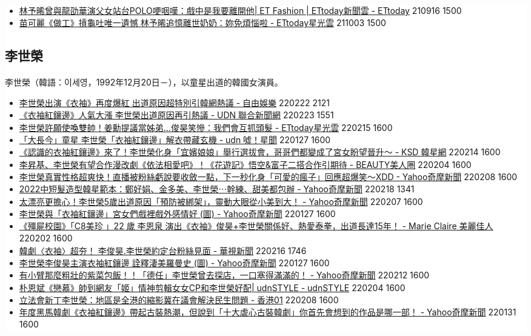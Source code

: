 - [林予晞曾與龍劭華演父女站台POLO哽咽嘆：戲中是我要離開他| ET Fashion | ETtoday新聞雲 - ETtoday](https://fashion.ettoday.net/news/2081122 "林予晞曾與龍劭華演父女站台POLO哽咽嘆：戲中是我要離開他| ET Fashion | ETtoday新聞雲 - ETtoday") 210916 1500
- [苗可麗《做工》摃龜吐唯一遺憾 林予晞追憶離世奶奶：妳免煩惱啦 - ETtoday星光雲](https://star.ettoday.net/news/2093055 "苗可麗《做工》摃龜吐唯一遺憾 林予晞追憶離世奶奶：妳免煩惱啦 - ETtoday星光雲") 211003 1500

## 李世榮

李世榮（韓語：이세영，1992年12月20日－），以童星出道的韓國女演員。
- [李世榮出演《衣袖》再度爆紅 出道原因超特別引韓網熱議 - 自由娛樂](https://ent.ltn.com.tw/news/breakingnews/3838022 "李世榮出演《衣袖》再度爆紅 出道原因超特別引韓網熱議 - 自由娛樂") 220222 2121
- [《衣袖紅鑲邊》人氣大漲 李世榮出道原因再引熱議 - UDN 聯合新聞網](https://stars.udn.com/star/story/10091/6118847?from=udn-ch1_breaknews-1-cate8-news "《衣袖紅鑲邊》人氣大漲 李世榮出道原因再引熱議 - UDN 聯合新聞網") 220223 1551
- [李世榮許願使喚雙帥！姜勳提議當姊弟...俊昊笑慘：我們會互抓頭髮 - ETtoday星光雲](https://star.ettoday.net/news/2189178 "李世榮許願使喚雙帥！姜勳提議當姊弟...俊昊笑慘：我們會互抓頭髮 - ETtoday星光雲") 220215 1600
- [「大長今」童星 李世榮「衣袖紅鑲邊」解衣帶藏玄機 - udn 噓！星聞](https://stars.udn.com/star/story/10091/6065943 "「大長今」童星 李世榮「衣袖紅鑲邊」解衣帶藏玄機 - udn 噓！星聞") 220127 1600
- [《認識的衣袖紅鑲邊》來了！李世榮化身「宜嬪娘娘」舉行選拔會，哥哥們都變成了宮女盼望晉升～ - KSD 韓星網](https://www.koreastardaily.com/tc/news/139862 "《認識的衣袖紅鑲邊》來了！李世榮化身「宜嬪娘娘」舉行選拔會，哥哥們都變成了宮女盼望晉升～ - KSD 韓星網") 220214 1600
- [李昇基、李世榮有望合作漫改劇《依法相愛吧》！《花遊記》悟空&富子二搭合作引期待 - BEAUTY美人圈](https://www.beauty321.com/post/46376 "李昇基、李世榮有望合作漫改劇《依法相愛吧》！《花遊記》悟空&富子二搭合作引期待 - BEAUTY美人圈") 220204 1600
- [李世榮真實性格超爽快！直播被粉絲虧說要收斂一點，下一秒化身「可愛的瘋子」回應超爆笑～XDD - Yahoo奇摩新聞](https://tw.news.yahoo.com/%E6%9D%8E%E4%B8%96%E6%A6%AE%E7%9C%9F%E5%AF%A6%E6%80%A7%E6%A0%BC%E8%B6%85%E7%88%BD%E5%BF%AB-%E7%9B%B4%E6%92%AD%E8%A2%AB%E7%B2%89%E7%B5%B2%E8%99%A7%E8%AA%AA%E8%A6%81%E6%94%B6%E6%96%82-%E9%BB%9E-%E4%B8%8B-%E7%A7%92%E5%8C%96%E8%BA%AB-010000626.html "李世榮真實性格超爽快！直播被粉絲虧說要收斂一點，下一秒化身「可愛的瘋子」回應超爆笑～XDD - Yahoo奇摩新聞") 220208 1600
- [2022中短髮造型韓星範本：鄭好娟、金多美、李世榮⋯幹練、甜美都包辦 - Yahoo奇摩新聞](https://tw.news.yahoo.com/2022%E4%B8%AD%E7%9F%AD%E9%AB%AE%E9%80%A0%E5%9E%8B%E9%9F%93%E6%98%9F%E7%AF%84%E6%9C%AC-%E9%84%AD%E5%A5%BD%E5%A8%9F-%E9%87%91%E5%A4%9A%E7%BE%8E-%E6%9D%8E%E4%B8%96%E6%A6%AE-%E5%B9%B9%E7%B7%B4-024001976.html "2022中短髮造型韓星範本：鄭好娟、金多美、李世榮⋯幹練、甜美都包辦 - Yahoo奇摩新聞") 220218 1341
- [太漂亮更擔心！李世榮5歲出道原因「預防被綁架」，靈動大眼從小美到大！ - Yahoo奇摩新聞](https://tw.news.yahoo.com/%E5%A4%AA%E6%BC%82%E4%BA%AE%E6%9B%B4%E6%93%94%E5%BF%83-%E6%9D%8E%E4%B8%96%E6%A6%AE5%E6%AD%B2%E5%87%BA%E9%81%93%E5%8E%9F%E5%9B%A0-%E9%A0%90%E9%98%B2%E8%A2%AB%E7%B6%81%E6%9E%B6-%E9%9D%88%E5%8B%95%E5%A4%A7%E7%9C%BC%E5%BE%9E%E5%B0%8F%E7%BE%8E%E5%88%B0%E5%A4%A7-043014031.html "太漂亮更擔心！李世榮5歲出道原因「預防被綁架」，靈動大眼從小美到大！ - Yahoo奇摩新聞") 220207 1600
- [李世榮與「衣袖紅鑲邊」宮女們戲裡戲外感情好 (圖) - Yahoo奇摩新聞](https://tw.news.yahoo.com/%E6%9D%8E%E4%B8%96%E6%A6%AE%E8%88%87-%E8%A1%A3%E8%A2%96%E7%B4%85%E9%91%B2%E9%82%8A-%E5%AE%AE%E5%A5%B3%E5%80%91%E6%88%B2%E8%A3%A1%E6%88%B2%E5%A4%96%E6%84%9F%E6%83%85%E5%A5%BD-%E5%9C%96-115331654.html "李世榮與「衣袖紅鑲邊」宮女們戲裡戲外感情好 (圖) - Yahoo奇摩新聞") 220127 1600
- [《殭屍校園》「C8美珍 」22 歲 李恩泉 演出《衣袖》俊昊+李世榮關係好、熱愛泰拳，出道長達15年！ - Marie Claire 美麗佳人](https://www.marieclaire.com.tw/entertainment/tvshow/63551 "《殭屍校園》「C8美珍 」22 歲 李恩泉 演出《衣袖》俊昊+李世榮關係好、熱愛泰拳，出道長達15年！ - Marie Claire 美麗佳人") 220202 1600
- [韓劇〈衣袖〉超夯！ 李俊昊.李世榮約定台粉絲見面 - 華視新聞](https://news.cts.com.tw/cts/entertain/202202/202202162071948.html "韓劇〈衣袖〉超夯！ 李俊昊.李世榮約定台粉絲見面 - 華視新聞") 220216 1746
- [李世榮李俊昊主演衣袖紅鑲邊 詮釋淒美羅曼史 (圖) - Yahoo奇摩新聞](https://tw.news.yahoo.com/%E6%9D%8E%E4%B8%96%E6%A6%AE%E6%9D%8E%E4%BF%8A%E6%98%8A%E4%B8%BB%E6%BC%94%E8%A1%A3%E8%A2%96%E7%B4%85%E9%91%B2%E9%82%8A-%E8%A9%AE%E9%87%8B%E6%B7%92%E7%BE%8E%E7%BE%85%E6%9B%BC%E5%8F%B2-%E5%9C%96-115229712.html "李世榮李俊昊主演衣袖紅鑲邊 詮釋淒美羅曼史 (圖) - Yahoo奇摩新聞") 220127 1600
- [有小臂那麼粗壯的紫菜包飯！！「德任」李世榮曾去探店，一口塞得滿滿的！ - Yahoo奇摩新聞](https://tw.news.yahoo.com/%E6%9C%89%E5%B0%8F%E8%87%82%E9%82%A3%E9%BA%BC%E7%B2%97%E5%A3%AF%E7%9A%84%E7%B4%AB%E8%8F%9C%E5%8C%85%E9%A3%AF-%E5%BE%B7%E4%BB%BB-%E6%9D%8E%E4%B8%96%E6%A6%AE%E6%9B%BE%E5%8E%BB%E6%8E%A2%E5%BA%97-%E5%8F%A3%E5%A1%9E%E5%BE%97%E6%BB%BF%E6%BB%BF%E7%9A%84-003000325.html "有小臂那麼粗壯的紫菜包飯！！「德任」李世榮曾去探店，一口塞得滿滿的！ - Yahoo奇摩新聞") 220212 1600
- [朴恩斌《戀慕》帥到網友「姬」情神剪輯女女CP和李世榮好配| udnSTYLE - udnSTYLE](https://style.udn.com/style/story/8065/6016781 "朴恩斌《戀慕》帥到網友「姬」情神剪輯女女CP和李世榮好配| udnSTYLE - udnSTYLE") 220204 1600
- [立法會新丁李世榮：地區是全港的縮影冀在議會解決民生問題 - 香港01](https://www.hk01.com/%E6%94%BF%E6%83%85/733354/%E7%AB%8B%E6%B3%95%E6%9C%83%E6%96%B0%E4%B8%81%E6%9D%8E%E4%B8%96%E6%A6%AE-%E5%9C%B0%E5%8D%80%E6%98%AF%E5%85%A8%E6%B8%AF%E7%9A%84%E7%B8%AE%E5%BD%B1-%E5%86%80%E5%9C%A8%E8%AD%B0%E6%9C%83%E8%A7%A3%E6%B1%BA%E6%B0%91%E7%94%9F%E5%95%8F%E9%A1%8C "立法會新丁李世榮：地區是全港的縮影冀在議會解決民生問題 - 香港01") 220208 1600
- [年度黑馬韓劇《衣袖紅鑲邊》帶起古裝熱潮，但說到「十大虐心古裝韓劇」你首先會想到的作品是哪一部！ - Yahoo奇摩新聞](https://tw.news.yahoo.com/%E5%B9%B4%E5%BA%A6%E9%BB%91%E9%A6%AC%E9%9F%93%E5%8A%87-%E8%A1%A3%E8%A2%96%E7%B4%85%E9%91%B2%E9%82%8A-%E5%B8%B6%E8%B5%B7%E5%8F%A4%E8%A3%9D%E7%86%B1%E6%BD%AE-%E4%BD%86%E8%AA%AA%E5%88%B0-%E5%8D%81%E5%A4%A7%E8%99%90%E5%BF%83%E5%8F%A4%E8%A3%9D%E9%9F%93%E5%8A%87-023000931.html "年度黑馬韓劇《衣袖紅鑲邊》帶起古裝熱潮，但說到「十大虐心古裝韓劇」你首先會想到的作品是哪一部！ - Yahoo奇摩新聞") 220131 1600